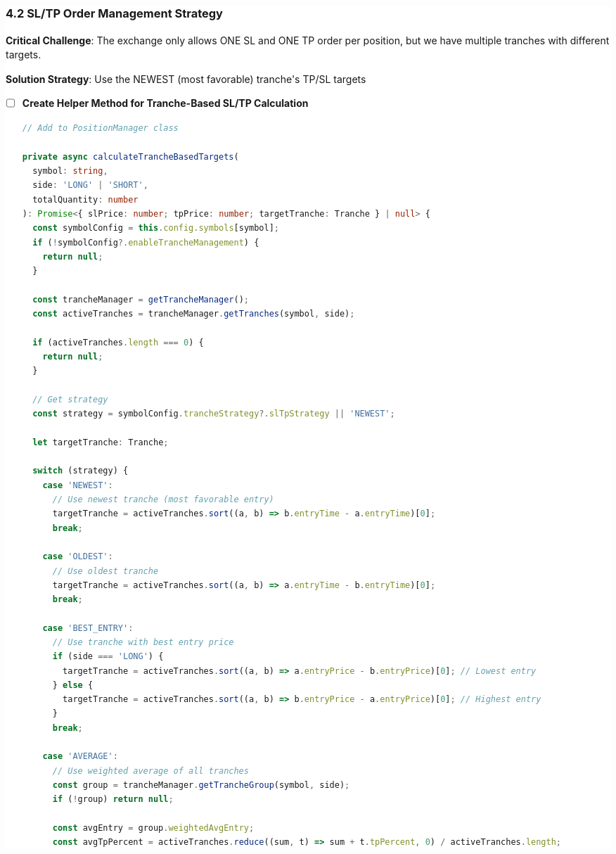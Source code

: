 ### 4.2 SL/TP Order Management Strategy

**Critical Challenge**: The exchange only allows ONE SL and ONE TP order per position, but we have multiple tranches with different targets.

**Solution Strategy**: Use the NEWEST (most favorable) tranche's TP/SL targets

- [ ] **Create Helper Method for Tranche-Based SL/TP Calculation**
  ```typescript
  // Add to PositionManager class

  private async calculateTrancheBasedTargets(
    symbol: string,
    side: 'LONG' | 'SHORT',
    totalQuantity: number
  ): Promise<{ slPrice: number; tpPrice: number; targetTranche: Tranche } | null> {
    const symbolConfig = this.config.symbols[symbol];
    if (!symbolConfig?.enableTrancheManagement) {
      return null;
    }

    const trancheManager = getTrancheManager();
    const activeTranches = trancheManager.getTranches(symbol, side);

    if (activeTranches.length === 0) {
      return null;
    }

    // Get strategy
    const strategy = symbolConfig.trancheStrategy?.slTpStrategy || 'NEWEST';

    let targetTranche: Tranche;

    switch (strategy) {
      case 'NEWEST':
        // Use newest tranche (most favorable entry)
        targetTranche = activeTranches.sort((a, b) => b.entryTime - a.entryTime)[0];
        break;

      case 'OLDEST':
        // Use oldest tranche
        targetTranche = activeTranches.sort((a, b) => a.entryTime - b.entryTime)[0];
        break;

      case 'BEST_ENTRY':
        // Use tranche with best entry price
        if (side === 'LONG') {
          targetTranche = activeTranches.sort((a, b) => a.entryPrice - b.entryPrice)[0]; // Lowest entry
        } else {
          targetTranche = activeTranches.sort((a, b) => b.entryPrice - a.entryPrice)[0]; // Highest entry
        }
        break;

      case 'AVERAGE':
        // Use weighted average of all tranches
        const group = trancheManager.getTrancheGroup(symbol, side);
        if (!group) return null;

        const avgEntry = group.weightedAvgEntry;
        const avgTpPercent = activeTranches.reduce((sum, t) => sum + t.tpPercent, 0) / activeTranches.length;
  ```
